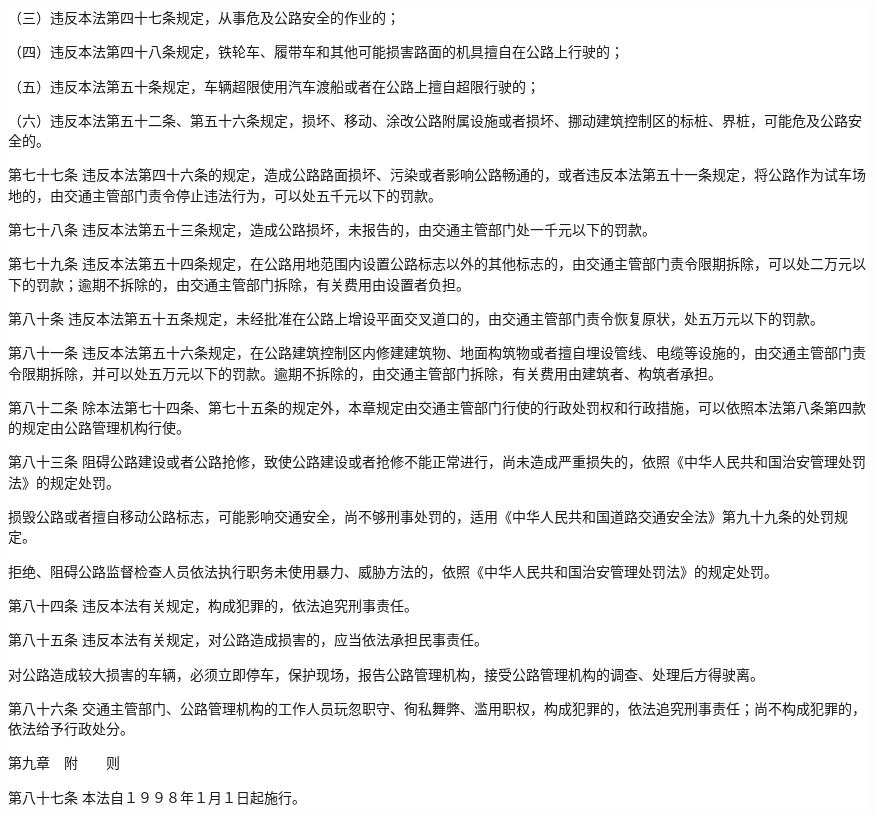 （三）违反本法第四十七条规定，从事危及公路安全的作业的；

 

（四）违反本法第四十八条规定，铁轮车、履带车和其他可能损害路面的机具擅自在公路上行驶的；

 

（五）违反本法第五十条规定，车辆超限使用汽车渡船或者在公路上擅自超限行驶的；

 

（六）违反本法第五十二条、第五十六条规定，损坏、移动、涂改公路附属设施或者损坏、挪动建筑控制区的标桩、界桩，可能危及公路安全的。

 

第七十七条  违反本法第四十六条的规定，造成公路路面损坏、污染或者影响公路畅通的，或者违反本法第五十一条规定，将公路作为试车场地的，由交通主管部门责令停止违法行为，可以处五千元以下的罚款。

 

第七十八条  违反本法第五十三条规定，造成公路损坏，未报告的，由交通主管部门处一千元以下的罚款。

 

第七十九条  违反本法第五十四条规定，在公路用地范围内设置公路标志以外的其他标志的，由交通主管部门责令限期拆除，可以处二万元以下的罚款；逾期不拆除的，由交通主管部门拆除，有关费用由设置者负担。

 

第八十条  违反本法第五十五条规定，未经批准在公路上增设平面交叉道口的，由交通主管部门责令恢复原状，处五万元以下的罚款。

 

第八十一条  违反本法第五十六条规定，在公路建筑控制区内修建建筑物、地面构筑物或者擅自埋设管线、电缆等设施的，由交通主管部门责令限期拆除，并可以处五万元以下的罚款。逾期不拆除的，由交通主管部门拆除，有关费用由建筑者、构筑者承担。

 

第八十二条  除本法第七十四条、第七十五条的规定外，本章规定由交通主管部门行使的行政处罚权和行政措施，可以依照本法第八条第四款的规定由公路管理机构行使。

 

第八十三条  阻碍公路建设或者公路抢修，致使公路建设或者抢修不能正常进行，尚未造成严重损失的，依照《中华人民共和国治安管理处罚法》的规定处罚。

 

损毁公路或者擅自移动公路标志，可能影响交通安全，尚不够刑事处罚的，适用《中华人民共和国道路交通安全法》第九十九条的处罚规定。

 

拒绝、阻碍公路监督检查人员依法执行职务未使用暴力、威胁方法的，依照《中华人民共和国治安管理处罚法》的规定处罚。

 

第八十四条  违反本法有关规定，构成犯罪的，依法追究刑事责任。

 

第八十五条  违反本法有关规定，对公路造成损害的，应当依法承担民事责任。

 

对公路造成较大损害的车辆，必须立即停车，保护现场，报告公路管理机构，接受公路管理机构的调查、处理后方得驶离。

 

第八十六条  交通主管部门、公路管理机构的工作人员玩忽职守、徇私舞弊、滥用职权，构成犯罪的，依法追究刑事责任；尚不构成犯罪的，依法给予行政处分。

 

第九章　附　　则

 

第八十七条  本法自１９９８年１月１日起施行。